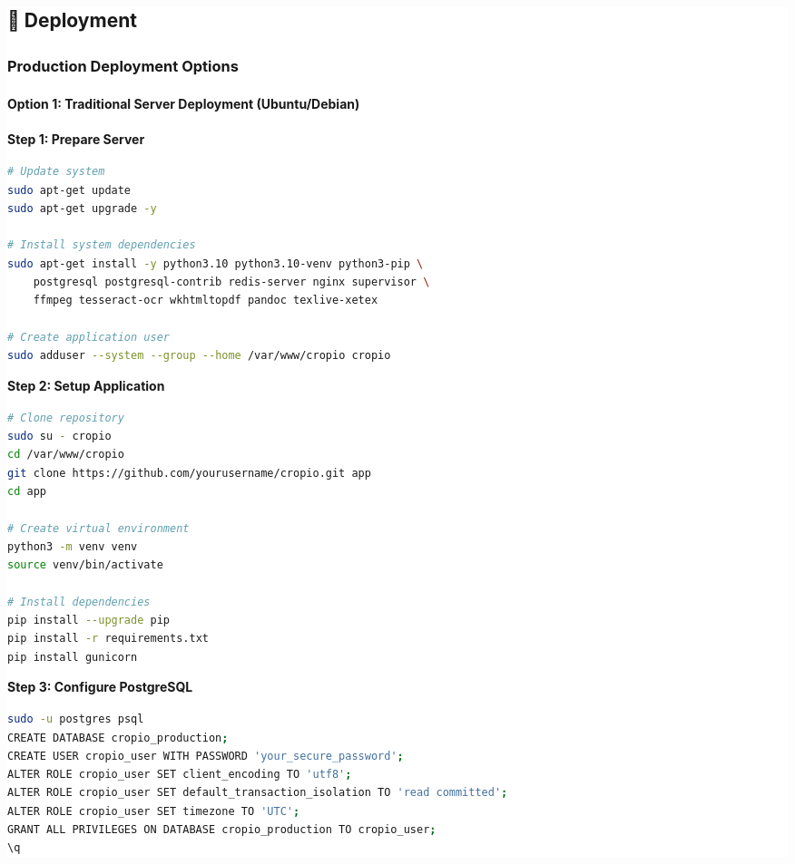 
## 🚀 Deployment

### Production Deployment Options

#### Option 1: Traditional Server Deployment (Ubuntu/Debian)

**Step 1: Prepare Server**

```bash
# Update system
sudo apt-get update
sudo apt-get upgrade -y

# Install system dependencies
sudo apt-get install -y python3.10 python3.10-venv python3-pip \
    postgresql postgresql-contrib redis-server nginx supervisor \
    ffmpeg tesseract-ocr wkhtmltopdf pandoc texlive-xetex

# Create application user
sudo adduser --system --group --home /var/www/cropio cropio
```

**Step 2: Setup Application**

```bash
# Clone repository
sudo su - cropio
cd /var/www/cropio
git clone https://github.com/yourusername/cropio.git app
cd app

# Create virtual environment
python3 -m venv venv
source venv/bin/activate

# Install dependencies
pip install --upgrade pip
pip install -r requirements.txt
pip install gunicorn
```

**Step 3: Configure PostgreSQL**

```bash
sudo -u postgres psql
CREATE DATABASE cropio_production;
CREATE USER cropio_user WITH PASSWORD 'your_secure_password';
ALTER ROLE cropio_user SET client_encoding TO 'utf8';
ALTER ROLE cropio_user SET default_transaction_isolation TO 'read committed';
ALTER ROLE cropio_user SET timezone TO 'UTC';
GRANT ALL PRIVILEGES ON DATABASE cropio_production TO cropio_user;
\q
```
